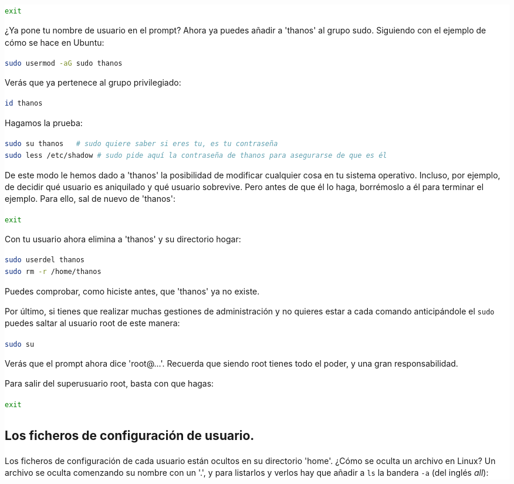 ```bash
exit
```

¿Ya pone tu nombre de usuario en el prompt? Ahora ya puedes añadir a 'thanos' al grupo sudo. Siguiendo con el ejemplo de cómo se hace en Ubuntu:

```bash
sudo usermod -aG sudo thanos
```

Verás que ya pertenece al grupo privilegiado:

```bash
id thanos
```

Hagamos la prueba:

```bash
sudo su thanos   # sudo quiere saber si eres tu, es tu contraseña
sudo less /etc/shadow # sudo pide aquí la contraseña de thanos para asegurarse de que es él
```

De este modo le hemos dado a 'thanos' la posibilidad de modificar cualquier cosa en tu sistema operativo. Incluso, por ejemplo, de decidir qué usuario es aniquilado y qué usuario sobrevive. Pero antes de que él lo haga, borrémoslo a él para terminar el ejemplo. Para ello, sal de nuevo de 'thanos':

```bash
exit
```

Con tu usuario ahora elimina a 'thanos' y su directorio hogar:

```bash
sudo userdel thanos
sudo rm -r /home/thanos
```

Puedes comprobar, como hiciste antes, que 'thanos' ya no existe.

Por último, si tienes que realizar muchas gestiones de administración y no quieres estar a cada comando anticipándole el `sudo` puedes saltar al usuario root de este manera:

```bash
sudo su
```

Verás que el prompt ahora dice 'root@...'. Recuerda que siendo root tienes todo el poder, y una gran responsabilidad.

Para salir del superusuario root, basta con que hagas:

```bash
exit
```

## Los ficheros de configuración de usuario. <a class="anchor" id="configuracion_usuario"></a>

Los ficheros de configuración de cada usuario están ocultos en su directorio 'home'. ¿Cómo se oculta un archivo en Linux? Un archivo se oculta comenzando su nombre con un '.', y para listarlos y verlos hay que añadir a `ls` la bandera `-a` (del inglés *all*):
